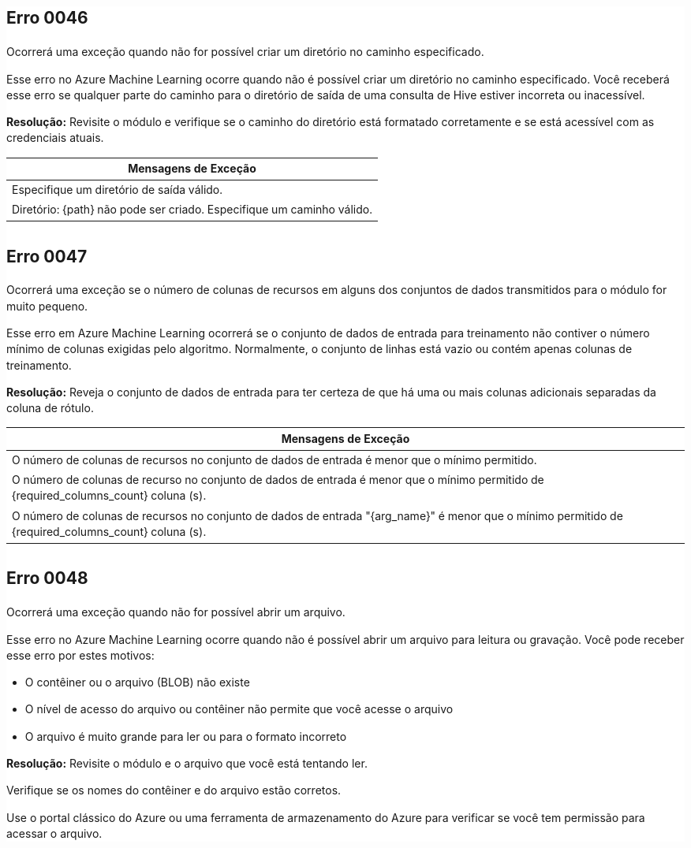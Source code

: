 
## <a name="error-0046"></a>Erro 0046  
 Ocorrerá uma exceção quando não for possível criar um diretório no caminho especificado.  

 Esse erro no Azure Machine Learning ocorre quando não é possível criar um diretório no caminho especificado. Você receberá esse erro se qualquer parte do caminho para o diretório de saída de uma consulta de Hive estiver incorreta ou inacessível.  

**Resolução:** Revisite o módulo e verifique se o caminho do diretório está formatado corretamente e se está acessível com as credenciais atuais.  

|Mensagens de Exceção|
|------------------------|
|Especifique um diretório de saída válido.|
|Diretório: {path} não pode ser criado. Especifique um caminho válido.|


## <a name="error-0047"></a>Erro 0047  
 Ocorrerá uma exceção se o número de colunas de recursos em alguns dos conjuntos de dados transmitidos para o módulo for muito pequeno.  

 Esse erro em Azure Machine Learning ocorrerá se o conjunto de dados de entrada para treinamento não contiver o número mínimo de colunas exigidas pelo algoritmo. Normalmente, o conjunto de linhas está vazio ou contém apenas colunas de treinamento.  

**Resolução:** Reveja o conjunto de dados de entrada para ter certeza de que há uma ou mais colunas adicionais separadas da coluna de rótulo.  

|Mensagens de Exceção|
|------------------------|
|O número de colunas de recursos no conjunto de dados de entrada é menor que o mínimo permitido.|
|O número de colunas de recurso no conjunto de dados de entrada é menor que o mínimo permitido de {required_columns_count} coluna (s).|
|O número de colunas de recursos no conjunto de dados de entrada "{arg_name}" é menor que o mínimo permitido de {required_columns_count} coluna (s).|


## <a name="error-0048"></a>Erro 0048  
 Ocorrerá uma exceção quando não for possível abrir um arquivo.  

 Esse erro no Azure Machine Learning ocorre quando não é possível abrir um arquivo para leitura ou gravação. Você pode receber esse erro por estes motivos:  

-   O contêiner ou o arquivo (BLOB) não existe  
  
-   O nível de acesso do arquivo ou contêiner não permite que você acesse o arquivo  
  
-   O arquivo é muito grande para ler ou para o formato incorreto  

**Resolução:** Revisite o módulo e o arquivo que você está tentando ler.  

 Verifique se os nomes do contêiner e do arquivo estão corretos.  

 Use o portal clássico do Azure ou uma ferramenta de armazenamento do Azure para verificar se você tem permissão para acessar o arquivo.  
